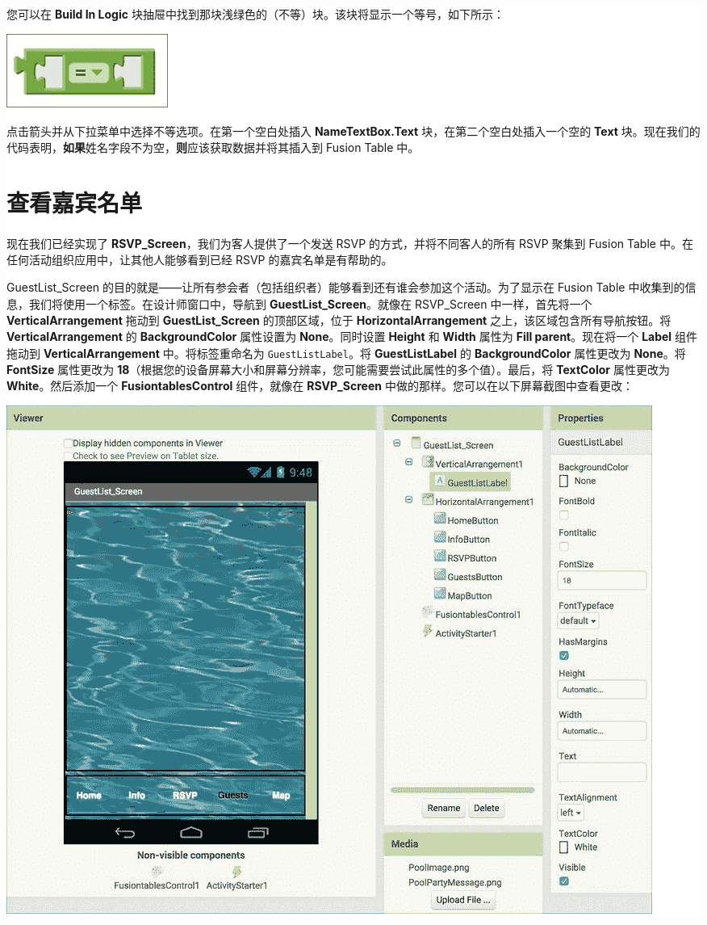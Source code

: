 您可以在 **Build In Logic** 块抽屉中找到那块浅绿色的（不等）块。该块将显示一个等号，如下所示：

![确保不插入空行](img/00201.jpeg)

点击箭头并从下拉菜单中选择不等选项。在第一个空白处插入 **NameTextBox.Text** 块，在第二个空白处插入一个空的 **Text** 块。现在我们的代码表明，**如果**姓名字段不为空，**则**应该获取数据并将其插入到 Fusion Table 中。

# 查看嘉宾名单

现在我们已经实现了 **RSVP_Screen**，我们为客人提供了一个发送 RSVP 的方式，并将不同客人的所有 RSVP 聚集到 Fusion Table 中。在任何活动组织应用中，让其他人能够看到已经 RSVP 的嘉宾名单是有帮助的。

GuestList_Screen 的目的就是——让所有参会者（包括组织者）能够看到还有谁会参加这个活动。为了显示在 Fusion Table 中收集到的信息，我们将使用一个标签。在设计师窗口中，导航到 **GuestList_Screen**。就像在 RSVP_Screen 中一样，首先将一个 **VerticalArrangement** 拖动到 **GuestList_Screen** 的顶部区域，位于 **HorizontalArrangement** 之上，该区域包含所有导航按钮。将 **VerticalArrangement** 的 **BackgroundColor** 属性设置为 **None**。同时设置 **Height** 和 **Width** 属性为 **Fill parent**。现在将一个 **Label** 组件拖动到 **VerticalArrangement** 中。将标签重命名为 `GuestListLabel`。将 **GuestListLabel** 的 **BackgroundColor** 属性更改为 **None**。将 **FontSize** 属性更改为 **18**（根据您的设备屏幕大小和屏幕分辨率，您可能需要尝试此属性的多个值）。最后，将 **TextColor** 属性更改为 **White**。然后添加一个 **FusiontablesControl** 组件，就像在 **RSVP_Screen** 中做的那样。您可以在以下屏幕截图中查看更改：

![查看嘉宾名单](img/00202.jpeg)
